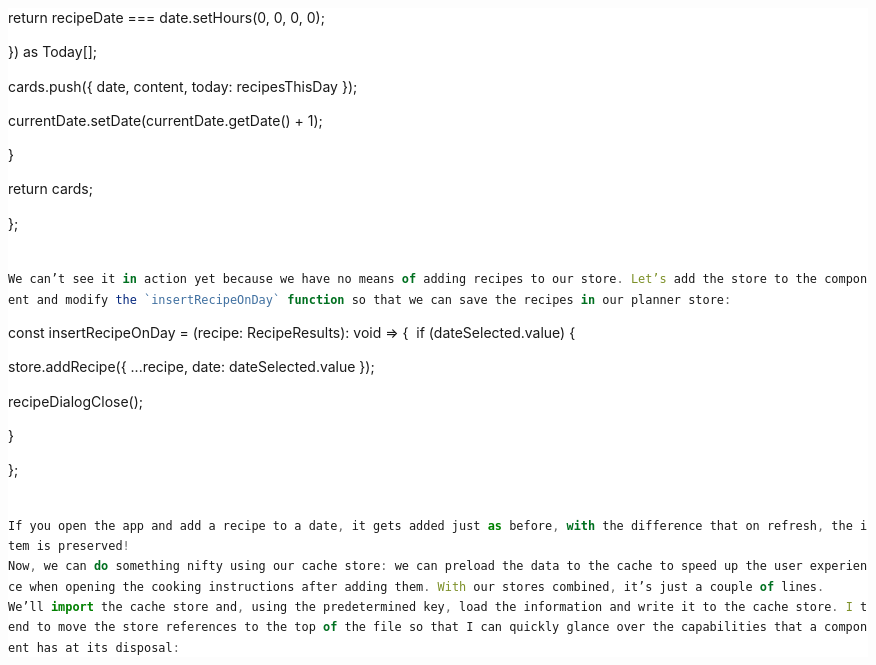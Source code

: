 return recipeDate === date.setHours(0, 0, 0, 0);

}) as Today[];

cards.push({ date, content, today: recipesThisDay });

currentDate.setDate(currentDate.getDate() + 1);

}

return cards;

};

```js

We can’t see it in action yet because we have no means of adding recipes to our store. Let’s add the store to the component and modify the `insertRecipeOnDay` function so that we can save the recipes in our planner store:

```

const insertRecipeOnDay = (recipe: RecipeResults): void => {  if (dateSelected.value) {

store.addRecipe({ ...recipe, date: dateSelected.value });

recipeDialogClose();

}

};

```js

If you open the app and add a recipe to a date, it gets added just as before, with the difference that on refresh, the item is preserved!
Now, we can do something nifty using our cache store: we can preload the data to the cache to speed up the user experience when opening the cooking instructions after adding them. With our stores combined, it’s just a couple of lines.
We’ll import the cache store and, using the predetermined key, load the information and write it to the cache store. I tend to move the store references to the top of the file so that I can quickly glance over the capabilities that a component has at its disposal:

```

<script setup lang="ts">import { ref } from "vue";

import type { Ref } from "vue";

import type { Recipe, RecipeResults } from "@/types/spoonacular";

import { useRecipeInformation } from "@/composables/recipeApi";

import { usePlannerStore } from "@/stores/planner";

const store = usePlannerStore();

import { useCacheStore } from "@/stores/cache";

const cacheStore = useCacheStore();

// …abbreviated
